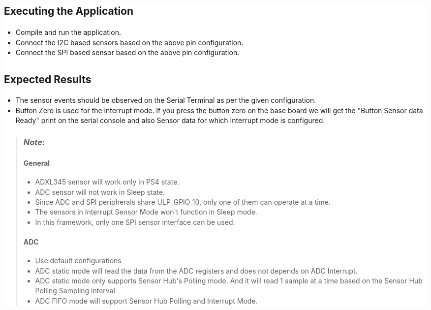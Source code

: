 ## Executing the Application
- Compile and run the application.
- Connect the I2C based sensors based on the above pin configuration.
- Connect the SPI based sensor based on the above pin configuration.

## Expected Results 
- The sensor events should be observed on the Serial Terminal as per the given configuration. 
- Button Zero is used for the interrupt mode. If you press the button zero on the base board we will get the "Button Sensor data Ready" print on the serial console and also Sensor data for which Interrupt mode is configured.

>### ***Note***: 
>#### General
  >- ADXL345 sensor will work only in PS4 state.
  >- ADC sensor will not work in Sleep state.
  >- Since ADC and SPI peripherals share ULP_GPIO_10, only one of them can operate at a time.
  >- The sensors in Interrupt Sensor Mode won't function in Sleep mode.
  >- In this framework, only one SPI sensor interface can be used.
>#### ADC 
  >- Use default configurations
  >- ADC static mode will read the data from the ADC registers and does not depends on ADC Interrupt.
  >- ADC static mode only supports Sensor Hub's Polling mode. And it will read 1 sample at a time based on the Sensor Hub Polling Sampling interval
  >- ADC FIFO mode will support Sensor Hub Polling and Interrupt Mode.
  >#

